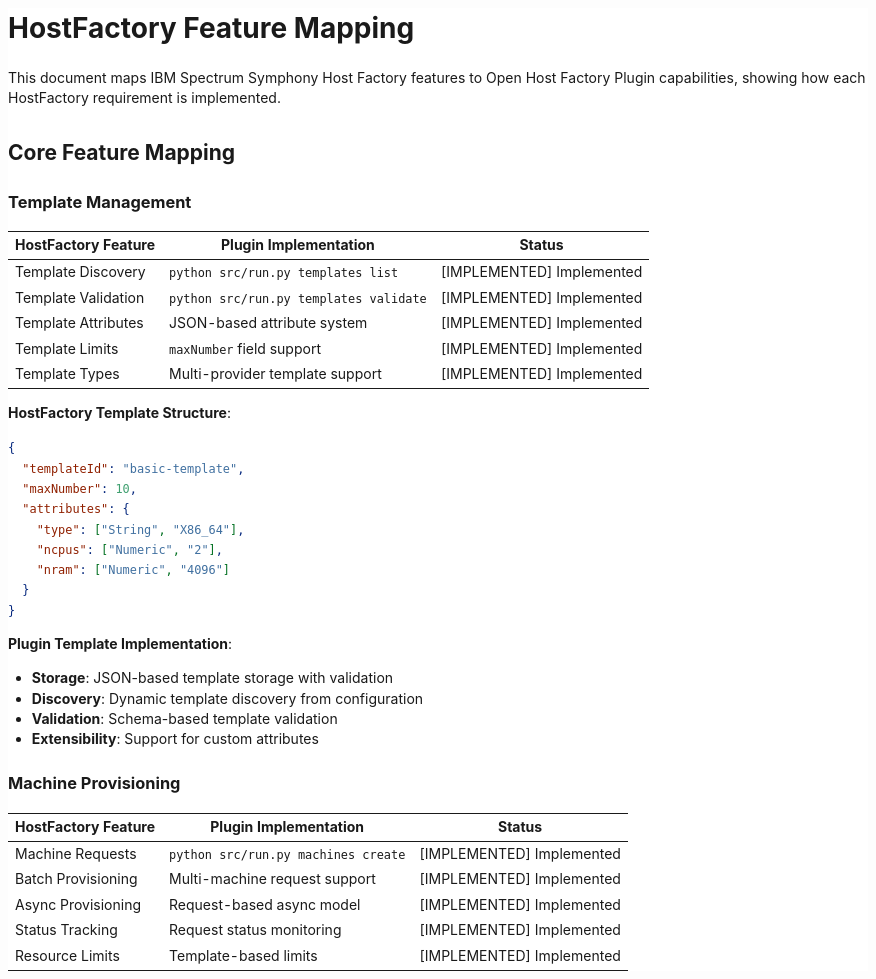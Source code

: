 # HostFactory Feature Mapping

This document maps IBM Spectrum Symphony Host Factory features to Open Host Factory Plugin capabilities, showing how each HostFactory requirement is implemented.

## Core Feature Mapping

### Template Management

| HostFactory Feature | Plugin Implementation | Status |
|---------------------|----------------------|--------|
| Template Discovery | `python src/run.py templates list` | [IMPLEMENTED] Implemented |
| Template Validation | `python src/run.py templates validate` | [IMPLEMENTED] Implemented |
| Template Attributes | JSON-based attribute system | [IMPLEMENTED] Implemented |
| Template Limits | `maxNumber` field support | [IMPLEMENTED] Implemented |
| Template Types | Multi-provider template support | [IMPLEMENTED] Implemented |

**HostFactory Template Structure**:
```json
{
  "templateId": "basic-template",
  "maxNumber": 10,
  "attributes": {
    "type": ["String", "X86_64"],
    "ncpus": ["Numeric", "2"],
    "nram": ["Numeric", "4096"]
  }
}
```

**Plugin Template Implementation**:
- **Storage**: JSON-based template storage with validation
- **Discovery**: Dynamic template discovery from configuration
- **Validation**: Schema-based template validation
- **Extensibility**: Support for custom attributes

### Machine Provisioning

| HostFactory Feature | Plugin Implementation | Status |
|---------------------|----------------------|--------|
| Machine Requests | `python src/run.py machines create` | [IMPLEMENTED] Implemented |
| Batch Provisioning | Multi-machine request support | [IMPLEMENTED] Implemented |
| Async Provisioning | Request-based async model | [IMPLEMENTED] Implemented |
| Status Tracking | Request status monitoring | [IMPLEMENTED] Implemented |
| Resource Limits | Template-based limits | [IMPLEMENTED] Implemented |
